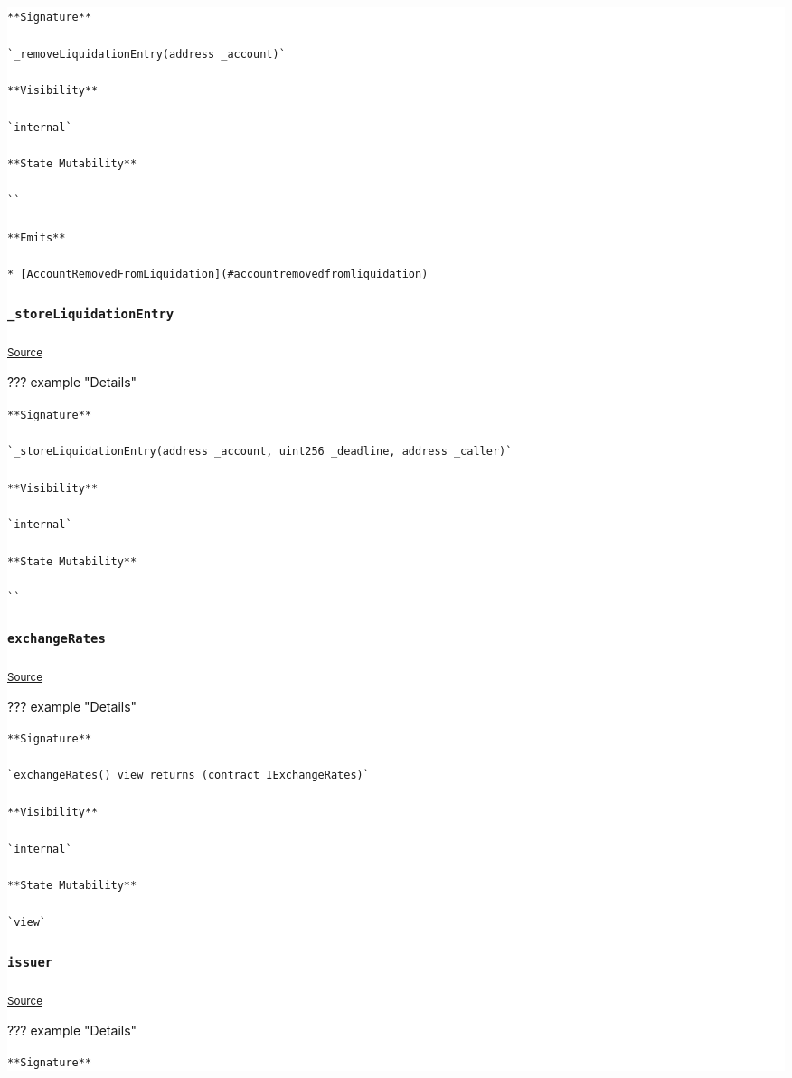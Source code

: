     **Signature**

    `_removeLiquidationEntry(address _account)`

    **Visibility**

    `internal`

    **State Mutability**

    ``

    **Emits**

    * [AccountRemovedFromLiquidation](#accountremovedfromliquidation)

### `_storeLiquidationEntry`

<sub>[Source](https://github.com/Synthetixio/synthetix/tree/v2.97.2-alpha/contracts/Liquidator.sol#L301)</sub>

??? example "Details"

    **Signature**

    `_storeLiquidationEntry(address _account, uint256 _deadline, address _caller)`

    **Visibility**

    `internal`

    **State Mutability**

    ``

### `exchangeRates`

<sub>[Source](https://github.com/Synthetixio/synthetix/tree/v2.97.2-alpha/contracts/Liquidator.sol#L73)</sub>

??? example "Details"

    **Signature**

    `exchangeRates() view returns (contract IExchangeRates)`

    **Visibility**

    `internal`

    **State Mutability**

    `view`

### `issuer`

<sub>[Source](https://github.com/Synthetixio/synthetix/tree/v2.97.2-alpha/contracts/Liquidator.sol#L69)</sub>

??? example "Details"

    **Signature**
